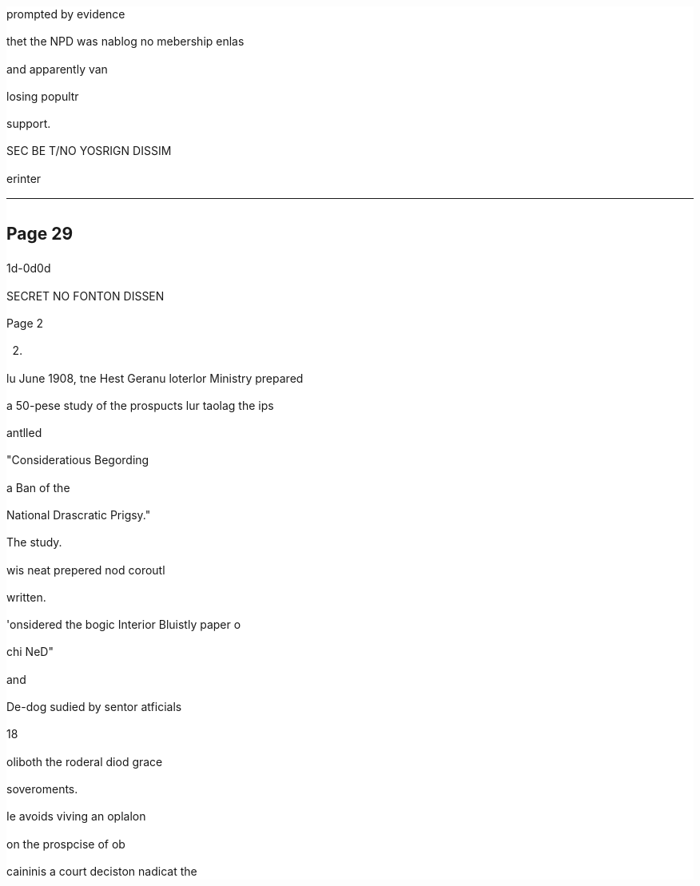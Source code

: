 prompted by evidence

thet the NPD was nablog no mebership enlas

and apparently van

losing popultr

support.

SEC BE T/NO YOSRIGN DISSIM

erinter

---

## Page 29

1d-0d0d

SECRET NO FONTON DISSEN

Page 2

2.

lu June 1908, tne Hest Geranu loterlor Ministry prepared

a 50-pese study of the prospucts lur taolag the ips

antlled

"Consideratious Begording

a Ban of the

National Drascratic Prigsy."

The study.

wis neat prepered nod coroutl

written.

'onsidered the bogic Interior Bluistly paper o

chi NeD"

and

De-dog sudied by sentor atficials

18

oliboth the roderal diod grace

soveroments.

Ie avoids viving an oplalon

on the prospcise of ob

caininis a court deciston nadicat the

